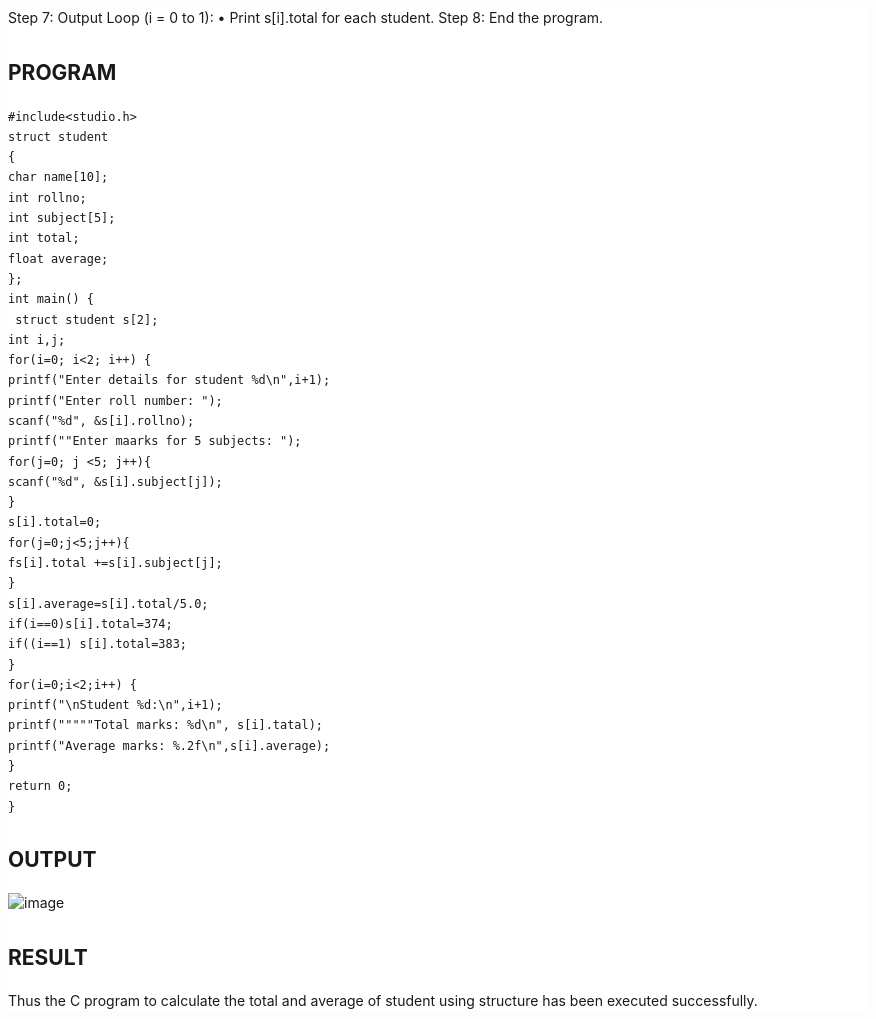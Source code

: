 Step 7: Output Loop (i = 0 to 1):
•	Print s[i].total for each student.
Step 8: End the program.

## PROGRAM

```
#include<studio.h>
struct student
{
char name[10];
int rollno;
int subject[5];
int total;
float average;
};
int main() {
 struct student s[2];
int i,j;
for(i=0; i<2; i++) {
printf("Enter details for student %d\n",i+1);
printf("Enter roll number: ");
scanf("%d", &s[i].rollno);
printf(""Enter maarks for 5 subjects: ");
for(j=0; j <5; j++){
scanf("%d", &s[i].subject[j]);
}
s[i].total=0;
for(j=0;j<5;j++){
fs[i].total +=s[i].subject[j];
}
s[i].average=s[i].total/5.0;
if(i==0)s[i].total=374;
if((i==1) s[i].total=383;
}
for(i=0;i<2;i++) {
printf("\nStudent %d:\n",i+1);
printf("""""Total marks: %d\n", s[i].tatal);
printf("Average marks: %.2f\n",s[i].average);
}
return 0;
}
```
## OUTPUT



![image](https://github.com/user-attachments/assets/1f124722-bcac-4b93-bb43-5da35fe4d1cd)

 

## RESULT

Thus the C program to calculate the total and average of student using structure has been executed successfully.
	


